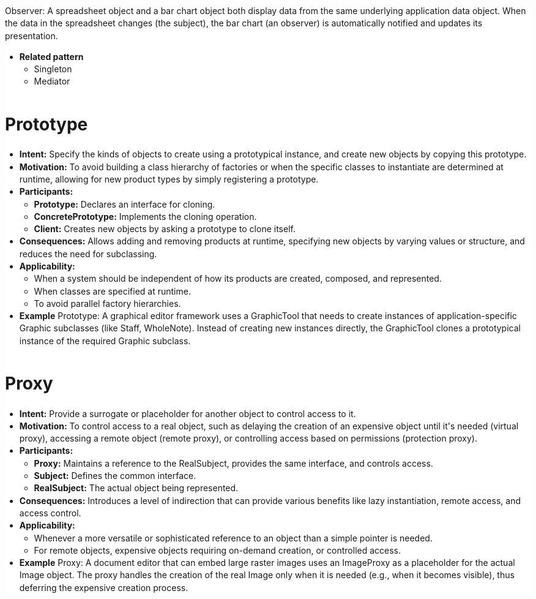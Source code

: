   Observer: A spreadsheet object and a bar chart object both display data from the same underlying application data object. When the data in the spreadsheet changes (the subject), the bar chart (an observer) is automatically notified and updates its presentation.
- **Related pattern**
  - Singleton
  - Mediator

# Prototype

- **Intent:** Specify the kinds of objects to create using a prototypical instance, and create new objects by copying this prototype.
- **Motivation:** To avoid building a class hierarchy of factories or when the specific classes to instantiate are determined at runtime, allowing for new product types by simply registering a prototype.
- **Participants:**
  - **Prototype:** Declares an interface for cloning.
  - **ConcretePrototype:** Implements the cloning operation.
  - **Client:** Creates new objects by asking a prototype to clone itself.
- **Consequences:** Allows adding and removing products at runtime, specifying new objects by varying values or structure, and reduces the need for subclassing.
- **Applicability:**
  - When a system should be independent of how its products are created, composed, and represented.
  - When classes are specified at runtime.
  - To avoid parallel factory hierarchies.
- **Example**
  Prototype: A graphical editor framework uses a GraphicTool that needs to create instances of application-specific Graphic subclasses (like Staff, WholeNote). Instead of creating new instances directly, the GraphicTool clones a prototypical instance of the required Graphic subclass.

# Proxy

- **Intent:** Provide a surrogate or placeholder for another object to control access to it.
- **Motivation:** To control access to a real object, such as delaying the creation of an expensive object until it's needed (virtual proxy), accessing a remote object (remote proxy), or controlling access based on permissions (protection proxy).
- **Participants:**
  - **Proxy:** Maintains a reference to the RealSubject, provides the same interface, and controls access.
  - **Subject:** Defines the common interface.
  - **RealSubject:** The actual object being represented.
- **Consequences:** Introduces a level of indirection that can provide various benefits like lazy instantiation, remote access, and access control.
- **Applicability:**
  - Whenever a more versatile or sophisticated reference to an object than a simple pointer is needed.
  - For remote objects, expensive objects requiring on-demand creation, or controlled access.
- **Example**
  Proxy: A document editor that can embed large raster images uses an ImageProxy as a placeholder for the actual Image object. The proxy handles the creation of the real Image only when it is needed (e.g., when it becomes visible), thus deferring the expensive creation process.
